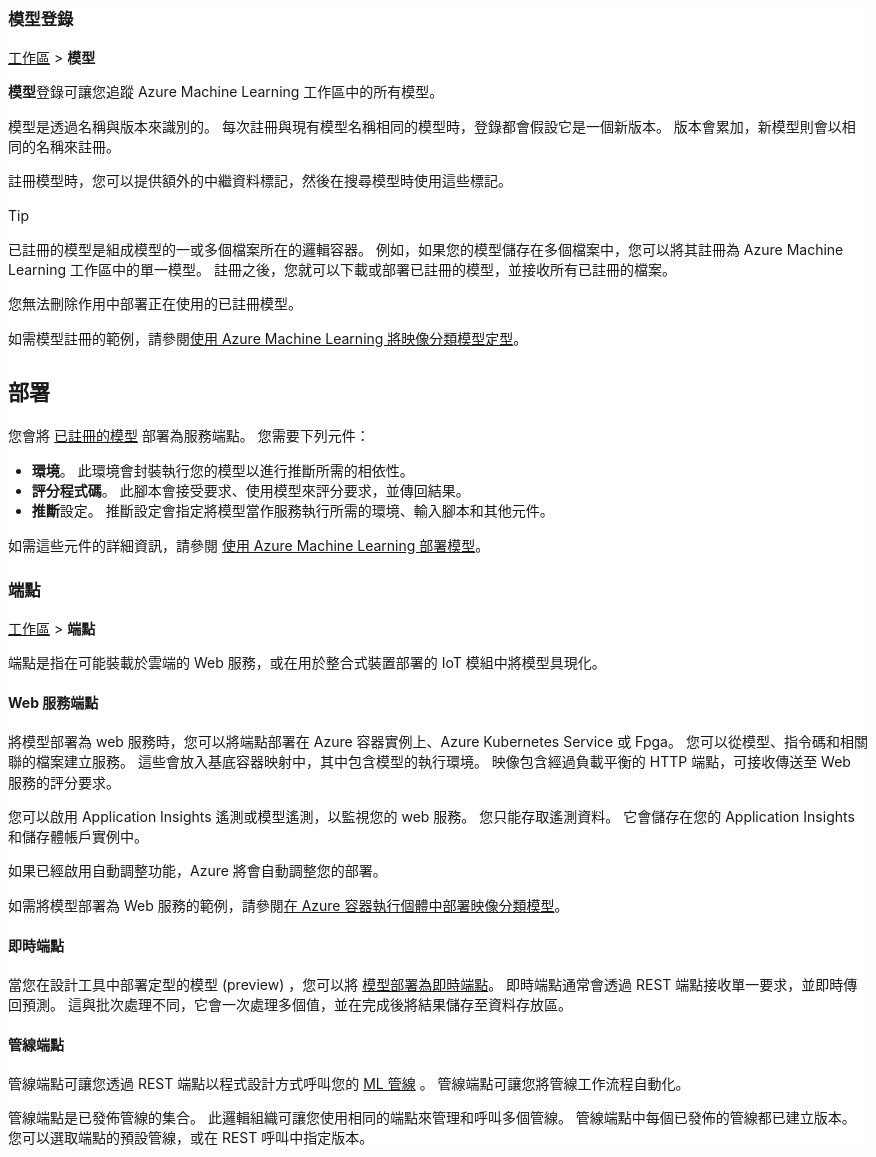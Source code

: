 
### <a name="model-registry"></a><a name="register-model"></a> 模型登錄

[工作區](#workspace)  > **模型**

**模型**登錄可讓您追蹤 Azure Machine Learning 工作區中的所有模型。

模型是透過名稱與版本來識別的。 每次註冊與現有模型名稱相同的模型時，登錄都會假設它是一個新版本。 版本會累加，新模型則會以相同的名稱來註冊。

註冊模型時，您可以提供額外的中繼資料標記，然後在搜尋模型時使用這些標記。

> [!TIP]
> 已註冊的模型是組成模型的一或多個檔案所在的邏輯容器。 例如，如果您的模型儲存在多個檔案中，您可以將其註冊為 Azure Machine Learning 工作區中的單一模型。 註冊之後，您就可以下載或部署已註冊的模型，並接收所有已註冊的檔案。

您無法刪除作用中部署正在使用的已註冊模型。

如需模型註冊的範例，請參閱[使用 Azure Machine Learning 將映像分類模型定型](tutorial-train-models-with-aml.md)。

## <a name="deployment"></a>部署

您會將 [已註冊的模型](#register-model) 部署為服務端點。 您需要下列元件：

* **環境**。 此環境會封裝執行您的模型以進行推斷所需的相依性。
* **評分程式碼**。 此腳本會接受要求、使用模型來評分要求，並傳回結果。
* **推斷**設定。 推斷設定會指定將模型當作服務執行所需的環境、輸入腳本和其他元件。

如需這些元件的詳細資訊，請參閱 [使用 Azure Machine Learning 部署模型](how-to-deploy-and-where.md)。

### <a name="endpoints"></a>端點

[工作區](#workspace)  > **端點**

端點是指在可能裝載於雲端的 Web 服務，或在用於整合式裝置部署的 IoT 模組中將模型具現化。

#### <a name="web-service-endpoint"></a>Web 服務端點

將模型部署為 web 服務時，您可以將端點部署在 Azure 容器實例上、Azure Kubernetes Service 或 Fpga。 您可以從模型、指令碼和相關聯的檔案建立服務。 這些會放入基底容器映射中，其中包含模型的執行環境。 映像包含經過負載平衡的 HTTP 端點，可接收傳送至 Web 服務的評分要求。

您可以啟用 Application Insights 遙測或模型遙測，以監視您的 web 服務。 您只能存取遙測資料。  它會儲存在您的 Application Insights 和儲存體帳戶實例中。

如果已經啟用自動調整功能，Azure 將會自動調整您的部署。

如需將模型部署為 Web 服務的範例，請參閱[在 Azure 容器執行個體中部署映像分類模型](tutorial-deploy-models-with-aml.md)。

#### <a name="real-time-endpoints"></a>即時端點

當您在設計工具中部署定型的模型 (preview) ，您可以將 [模型部署為即時端點](tutorial-designer-automobile-price-deploy.md)。 即時端點通常會透過 REST 端點接收單一要求，並即時傳回預測。 這與批次處理不同，它會一次處理多個值，並在完成後將結果儲存至資料存放區。

#### <a name="pipeline-endpoints"></a>管線端點

管線端點可讓您透過 REST 端點以程式設計方式呼叫您的 [ML 管線](#ml-pipelines) 。 管線端點可讓您將管線工作流程自動化。

管線端點是已發佈管線的集合。 此邏輯組織可讓您使用相同的端點來管理和呼叫多個管線。 管線端點中每個已發佈的管線都已建立版本。 您可以選取端點的預設管線，或在 REST 呼叫中指定版本。
 